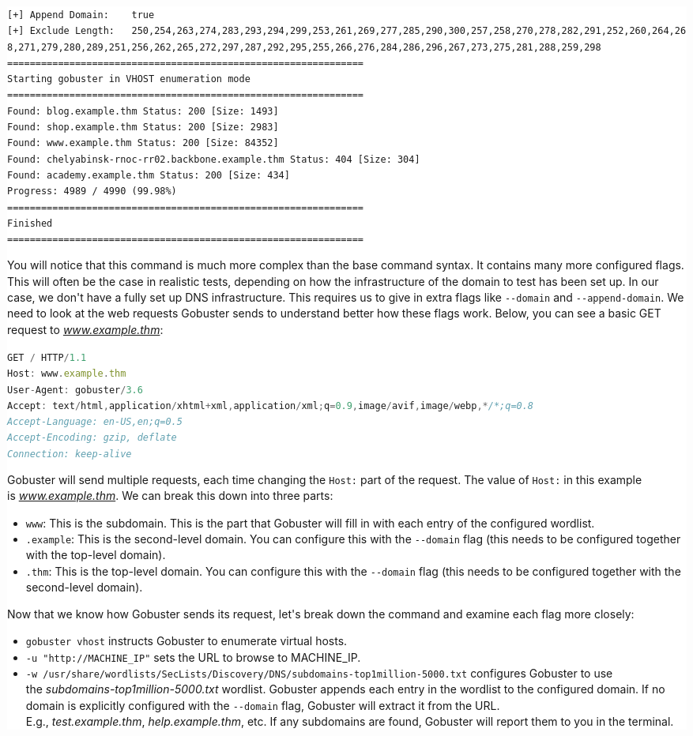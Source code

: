 ```shell-session
[+] Append Domain:    true
[+] Exclude Length:   250,254,263,274,283,293,294,299,253,261,269,277,285,290,300,257,258,270,278,282,291,252,260,264,268,271,279,280,289,251,256,262,265,272,297,287,292,295,255,266,276,284,286,296,267,273,275,281,288,259,298
===============================================================
Starting gobuster in VHOST enumeration mode
===============================================================
Found: blog.example.thm Status: 200 [Size: 1493]
Found: shop.example.thm Status: 200 [Size: 2983]
Found: www.example.thm Status: 200 [Size: 84352]
Found: chelyabinsk-rnoc-rr02.backbone.example.thm Status: 404 [Size: 304]
Found: academy.example.thm Status: 200 [Size: 434]
Progress: 4989 / 4990 (99.98%)
===============================================================
Finished
===============================================================
```

  
You will notice that this command is much more complex than the base command syntax. It contains many more configured flags. This will often be the case in realistic tests, depending on how the infrastructure of the domain to test has been set up. In our case, we don't have a fully set up DNS infrastructure. This requires us to give in extra flags like `--domain` and `--append-domain`. We need to look at the web requests Gobuster sends to understand better how these flags work. Below, you can see a basic GET request to _www.example.thm_:

```javascript
GET / HTTP/1.1
Host: www.example.thm
User-Agent: gobuster/3.6
Accept: text/html,application/xhtml+xml,application/xml;q=0.9,image/avif,image/webp,*/*;q=0.8
Accept-Language: en-US,en;q=0.5
Accept-Encoding: gzip, deflate
Connection: keep-alive
```

Gobuster will send multiple requests, each time changing the `Host:` part of the request. The value of `Host:` in this example is _www.example.thm_. We can break this down into three parts:

- `www`: This is the subdomain. This is the part that Gobuster will fill in with each entry of the configured wordlist.
- `.example`: This is the second-level domain. You can configure this with the `--domain` flag (this needs to be configured together with the top-level domain).
- `.thm`: This is the top-level domain. You can configure this with the `--domain` flag (this needs to be configured together with the second-level domain).

Now that we know how Gobuster sends its request, let's break down the command and examine each flag more closely:  

- `gobuster vhost` instructs Gobuster to enumerate virtual hosts.
- `-u "http://MACHINE_IP"` sets the URL to browse to MACHINE_IP.
- `-w /usr/share/wordlists/SecLists/Discovery/DNS/subdomains-top1million-5000.txt` configures Gobuster to use the _subdomains-top1million-5000.txt_ wordlist. Gobuster appends each entry in the wordlist to the configured domain. If no domain is explicitly configured with the `--domain` flag, Gobuster will extract it from the URL. E.g., _test.example.thm_, _help.example.thm_, etc. If any subdomains are found, Gobuster will report them to you in the terminal.  
    